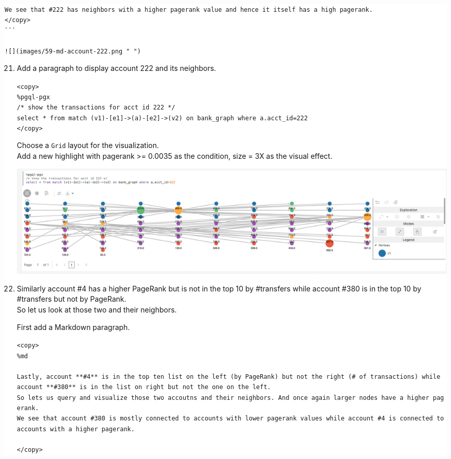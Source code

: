 	We see that #222 has neighbors with a higher pagerank value and hence it itself has a high pagerank.
	</copy>
	```

    ![](images/59-md-account-222.png " ") 

21. Add a paragraph to display account 222 and its neighbors. 

    ```
	<copy>
	%pgql-pgx
	/* show the transactions for acct id 222 */
	select * from match (v1)-[e1]->(a)-[e2]->(v2) on bank_graph where a.acct_id=222
	</copy>
	```

    Choose a `Grid` layout for the visualization.  
	Add a new highlight with pagerank >= 0.0035 as the condition, size = 3X as the visual effect.  
	 
	![](images/60-account-222-and-neighbors.png " ")    
    
22. Similarly account #4 has a higher PageRank but is not in the top 10 by #transfers while account #380 is in the top 10 by #transfers but not by PageRank.   
    So let us look at those two and their neighbors.  

	First add a Markdown paragraph.  

    ```
	<copy>
	%md 

	Lastly, account **#4** is in the top ten list on the left (by PageRank) but not the right (# of transactions) while account **#380** is in the list on right but not the one on the left.  
	So lets us query and visualize those two accoutns and their neighbors. And once again larger nodes have a higher pagerank.   
	We see that account #380 is mostly connected to accounts with lower pagerank values while account #4 is connected to accounts with a higher pagerank.

	</copy>
	```
